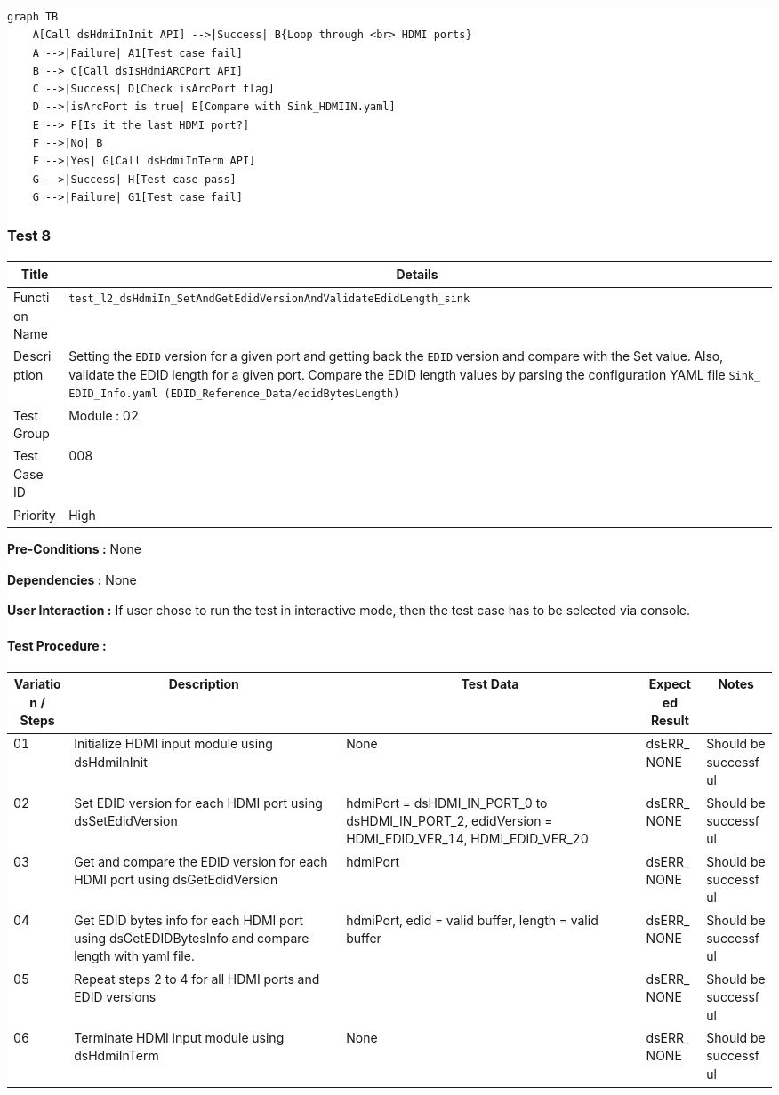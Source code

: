 
```mermaid
graph TB
    A[Call dsHdmiInInit API] -->|Success| B{Loop through <br> HDMI ports}
    A -->|Failure| A1[Test case fail]
    B --> C[Call dsIsHdmiARCPort API]
    C -->|Success| D[Check isArcPort flag]
    D -->|isArcPort is true| E[Compare with Sink_HDMIIN.yaml]
    E --> F[Is it the last HDMI port?]
    F -->|No| B
    F -->|Yes| G[Call dsHdmiInTerm API]
    G -->|Success| H[Test case pass]
    G -->|Failure| G1[Test case fail]
```



### Test 8

|Title|Details|
|--|--|
|Function Name|`test_l2_dsHdmiIn_SetAndGetEdidVersionAndValidateEdidLength_sink`|
|Description|Setting the `EDID` version for a given port and getting back the `EDID` version and compare with the Set value. Also, validate the EDID length for a given port. Compare the EDID length values by parsing the configuration YAML file `Sink_EDID_Info.yaml (EDID_Reference_Data/edidBytesLength)`|
|Test Group|Module : 02|
|Test Case ID|008|
|Priority|High|

**Pre-Conditions :**
None

**Dependencies :**
None

**User Interaction :**
If user chose to run the test in interactive mode, then the test case has to be selected via console.

#### Test Procedure :

| Variation / Steps | Description | Test Data | Expected Result | Notes|
| -- | --------- | ---------- | -------------- | ----- |
| 01 | Initialize HDMI input module using dsHdmiInInit | None | dsERR_NONE | Should be successful |
| 02 | Set EDID version for each HDMI port using dsSetEdidVersion | hdmiPort = dsHDMI_IN_PORT_0 to dsHDMI_IN_PORT_2, edidVersion = HDMI_EDID_VER_14, HDMI_EDID_VER_20 | dsERR_NONE | Should be successful |
| 03 | Get  and compare the EDID version for each HDMI port using dsGetEdidVersion | hdmiPort  | dsERR_NONE | Should be successful |
| 04 | Get EDID bytes info for each HDMI port using dsGetEDIDBytesInfo and compare length with yaml file. | hdmiPort, edid = valid buffer, length = valid buffer | dsERR_NONE | Should be successful |
| 05 | Repeat steps 2 to 4 for all HDMI ports and EDID versions | | dsERR_NONE | Should be successful |
| 06 | Terminate HDMI input module using dsHdmiInTerm | None | dsERR_NONE | Should be successful |
